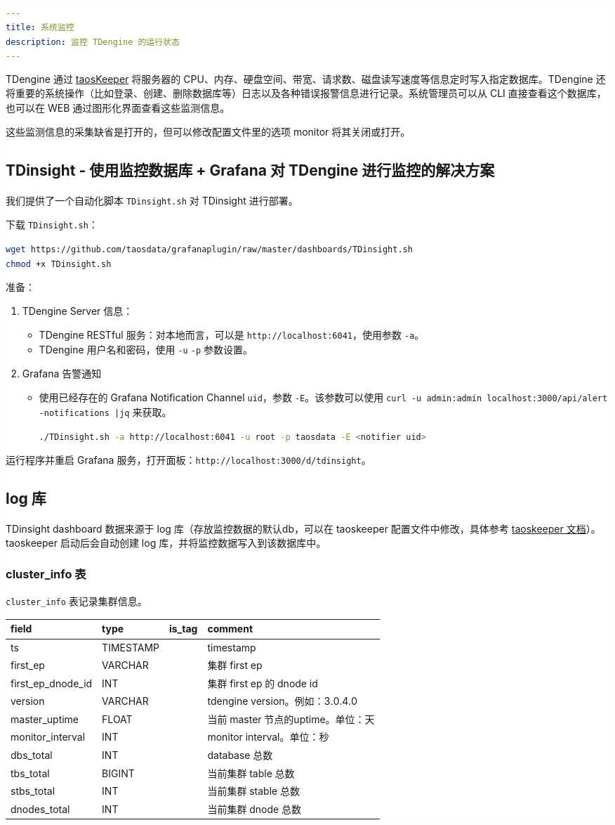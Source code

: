 ```yaml
---
title: 系统监控
description: 监控 TDengine 的运行状态
---
```


TDengine 通过 [taosKeeper](/reference/taosKeeper/) 将服务器的 CPU、内存、硬盘空间、带宽、请求数、磁盘读写速度等信息定时写入指定数据库。TDengine 还将重要的系统操作（比如登录、创建、删除数据库等）日志以及各种错误报警信息进行记录。系统管理员可以从 CLI 直接查看这个数据库，也可以在 WEB 通过图形化界面查看这些监测信息。

这些监测信息的采集缺省是打开的，但可以修改配置文件里的选项 monitor 将其关闭或打开。

## TDinsight - 使用监控数据库 + Grafana 对 TDengine 进行监控的解决方案

我们提供了一个自动化脚本 `TDinsight.sh` 对 TDinsight 进行部署。

下载 `TDinsight.sh`：

```bash
wget https://github.com/taosdata/grafanaplugin/raw/master/dashboards/TDinsight.sh
chmod +x TDinsight.sh
```

准备：

1. TDengine Server 信息：

   - TDengine RESTful 服务：对本地而言，可以是 `http://localhost:6041`，使用参数 `-a`。
   - TDengine 用户名和密码，使用 `-u` `-p` 参数设置。

2. Grafana 告警通知

   - 使用已经存在的 Grafana Notification Channel `uid`，参数 `-E`。该参数可以使用 `curl -u admin:admin localhost:3000/api/alert-notifications |jq` 来获取。

     ```bash
     ./TDinsight.sh -a http://localhost:6041 -u root -p taosdata -E <notifier uid>
     ```

运行程序并重启 Grafana 服务，打开面板：`http://localhost:3000/d/tdinsight`。

## log 库

TDinsight dashboard 数据来源于 log 库（存放监控数据的默认db，可以在 taoskeeper 配置文件中修改，具体参考 [taoskeeper 文档](/reference/taosKeeper)）。taoskeeper 启动后会自动创建 log 库，并将监控数据写入到该数据库中。

### cluster\_info 表

`cluster_info` 表记录集群信息。

|field|type|is\_tag|comment|
|:----|:---|:-----|:------|
|ts|TIMESTAMP||timestamp|
|first\_ep|VARCHAR||集群 first ep|
|first\_ep\_dnode\_id|INT||集群 first ep 的 dnode id|
|version|VARCHAR||tdengine version。例如：3.0.4.0|
|master\_uptime|FLOAT||当前 master 节点的uptime。单位：天|
|monitor\_interval|INT||monitor interval。单位：秒|
|dbs\_total|INT||database 总数|
|tbs\_total|BIGINT||当前集群 table 总数|
|stbs\_total|INT||当前集群 stable 总数|
|dnodes\_total|INT||当前集群 dnode 总数|